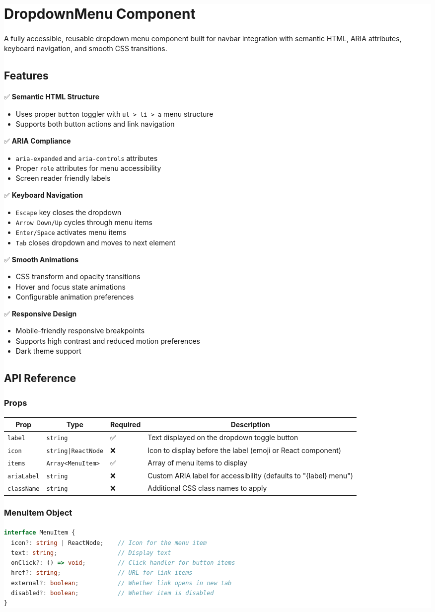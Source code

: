 # DropdownMenu Component

A fully accessible, reusable dropdown menu component built for navbar integration with semantic HTML, ARIA attributes, keyboard navigation, and smooth CSS transitions.

## Features

✅ **Semantic HTML Structure**
- Uses proper `button` toggler with `ul > li > a` menu structure
- Supports both button actions and link navigation

✅ **ARIA Compliance**
- `aria-expanded` and `aria-controls` attributes
- Proper `role` attributes for menu accessibility
- Screen reader friendly labels

✅ **Keyboard Navigation**
- `Escape` key closes the dropdown
- `Arrow Down/Up` cycles through menu items
- `Enter/Space` activates menu items
- `Tab` closes dropdown and moves to next element

✅ **Smooth Animations**
- CSS transform and opacity transitions
- Hover and focus state animations
- Configurable animation preferences

✅ **Responsive Design**
- Mobile-friendly responsive breakpoints
- Supports high contrast and reduced motion preferences
- Dark theme support

## API Reference

### Props

| Prop | Type | Required | Description |
|------|------|----------|-------------|
| `label` | `string` | ✅ | Text displayed on the dropdown toggle button |
| `icon` | `string\|ReactNode` | ❌ | Icon to display before the label (emoji or React component) |
| `items` | `Array<MenuItem>` | ✅ | Array of menu items to display |
| `ariaLabel` | `string` | ❌ | Custom ARIA label for accessibility (defaults to "{label} menu") |
| `className` | `string` | ❌ | Additional CSS class names to apply |

### MenuItem Object

```typescript
interface MenuItem {
  icon?: string | ReactNode;    // Icon for the menu item
  text: string;                 // Display text
  onClick?: () => void;         // Click handler for button items
  href?: string;                // URL for link items
  external?: boolean;           // Whether link opens in new tab
  disabled?: boolean;           // Whether item is disabled
}
```
